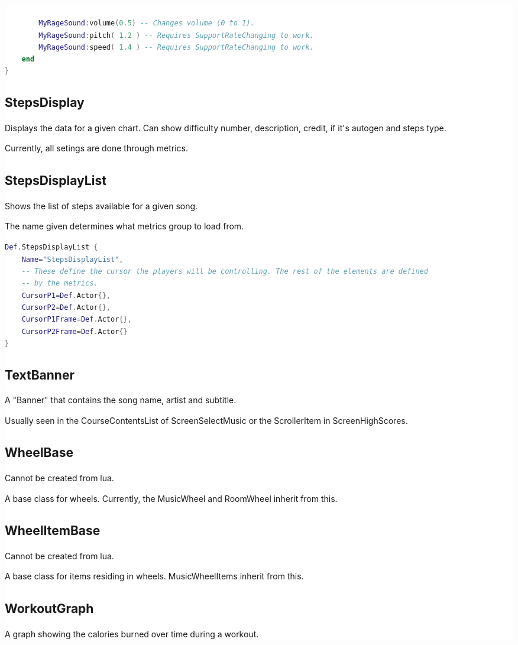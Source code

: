 ```lua

		MyRageSound:volume(0.5) -- Changes volume (0 to 1).
		MyRageSound:pitch( 1.2 ) -- Requires SupportRateChanging to work.
		MyRageSound:speed( 1.4 ) -- Requires SupportRateChanging to work.
	end
}
```

## StepsDisplay

Displays the data for a given chart. Can show difficulty number, description, credit, if it's autogen and steps type.

Currently, all setings are done through metrics.

## StepsDisplayList

Shows the list of steps available for a given song.

The name given determines what metrics group to load from.

```lua
Def.StepsDisplayList {
	Name="StepsDisplayList",
	-- These define the cursor the players will be controlling. The rest of the elements are defined
	-- by the metrics.
	CursorP1=Def.Actor{},
	CursorP2=Def.Actor{},
	CursorP1Frame=Def.Actor{},
	CursorP2Frame=Def.Actor{}
}
```

## TextBanner

A "Banner" that contains the song name, artist and subtitle.

Usually seen in the CourseContentsList of ScreenSelectMusic or the ScrollerItem in ScreenHighScores.

## WheelBase

Cannot be created from lua.

A base class for wheels. Currently, the MusicWheel and RoomWheel inherit from this.

## WheelItemBase

Cannot be created from lua.

A base class for items residing in wheels. MusicWheelItems inherit from this.

## WorkoutGraph

A graph showing the calories burned over time during a workout.

